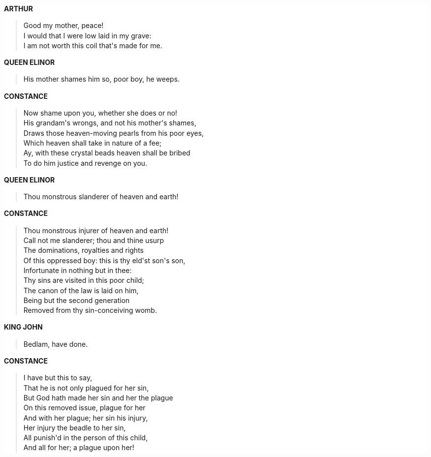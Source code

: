 <a name="speech37"><b>ARTHUR</b></a>
<blockquote>
<a name="2.1.167">Good my mother, peace!</a><br>
<a name="2.1.168">I would that I were low laid in my grave:</a><br>
<a name="2.1.169">I am not worth this coil that's made for me.</a><br>
</blockquote>

<a name="speech38"><b>QUEEN ELINOR</b></a>
<blockquote>
<a name="2.1.170">His mother shames him so, poor boy, he weeps.</a><br>
</blockquote>

<a name="speech39"><b>CONSTANCE</b></a>
<blockquote>
<a name="2.1.171">Now shame upon you, whether she does or no!</a><br>
<a name="2.1.172">His grandam's wrongs, and not his mother's shames,</a><br>
<a name="2.1.173">Draws those heaven-moving pearls from his poor eyes,</a><br>
<a name="2.1.174">Which heaven shall take in nature of a fee;</a><br>
<a name="2.1.175">Ay, with these crystal beads heaven shall be bribed</a><br>
<a name="2.1.176">To do him justice and revenge on you.</a><br>
</blockquote>

<a name="speech40"><b>QUEEN ELINOR</b></a>
<blockquote>
<a name="2.1.177">Thou monstrous slanderer of heaven and earth!</a><br>
</blockquote>

<a name="speech41"><b>CONSTANCE</b></a>
<blockquote>
<a name="2.1.178">Thou monstrous injurer of heaven and earth!</a><br>
<a name="2.1.179">Call not me slanderer; thou and thine usurp</a><br>
<a name="2.1.180">The dominations, royalties and rights</a><br>
<a name="2.1.181">Of this oppressed boy: this is thy eld'st son's son,</a><br>
<a name="2.1.182">Infortunate in nothing but in thee:</a><br>
<a name="2.1.183">Thy sins are visited in this poor child;</a><br>
<a name="2.1.184">The canon of the law is laid on him,</a><br>
<a name="2.1.185">Being but the second generation</a><br>
<a name="2.1.186">Removed from thy sin-conceiving womb.</a><br>
</blockquote>

<a name="speech42"><b>KING JOHN</b></a>
<blockquote>
<a name="2.1.187">Bedlam, have done.</a><br>
</blockquote>

<a name="speech43"><b>CONSTANCE</b></a>
<blockquote>
<a name="2.1.188">                  I have but this to say,</a><br>
<a name="2.1.189">That he is not only plagued for her sin,</a><br>
<a name="2.1.190">But God hath made her sin and her the plague</a><br>
<a name="2.1.191">On this removed issue, plague for her</a><br>
<a name="2.1.192">And with her plague; her sin his injury,</a><br>
<a name="2.1.193">Her injury the beadle to her sin,</a><br>
<a name="2.1.194">All punish'd in the person of this child,</a><br>
<a name="2.1.195">And all for her; a plague upon her!</a><br>
</blockquote>
